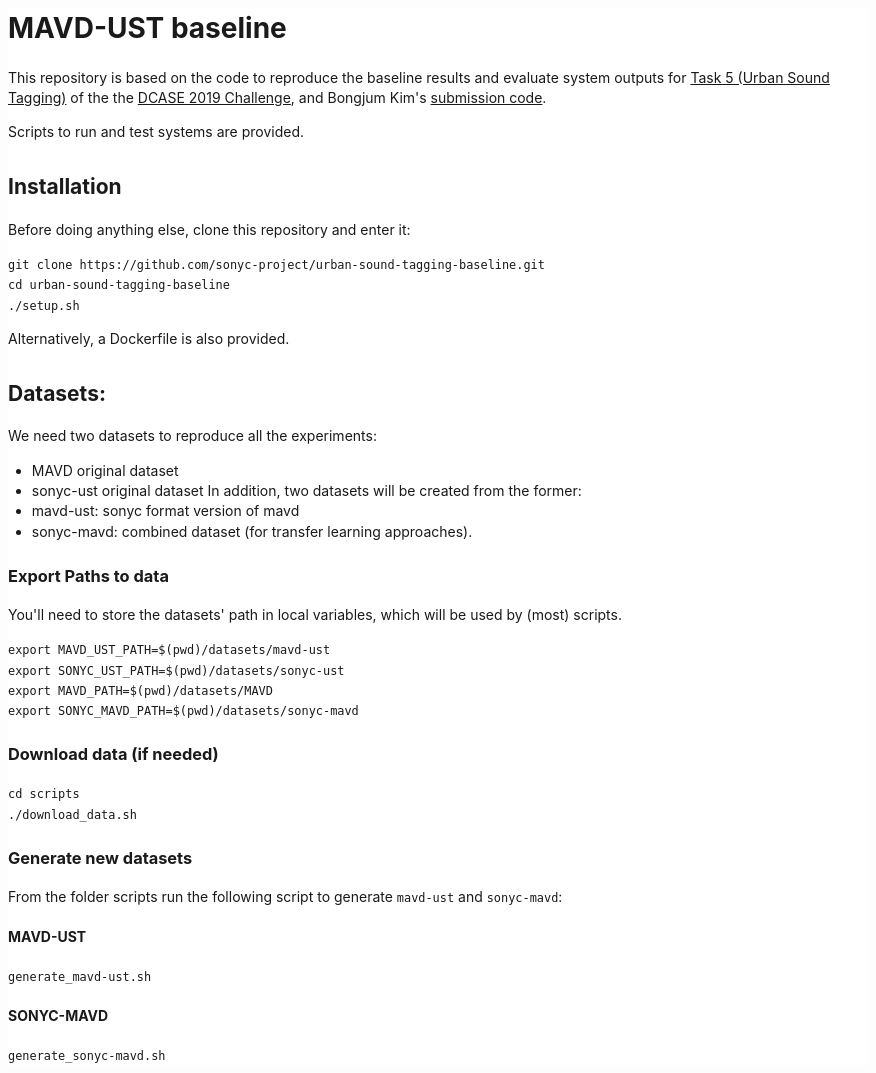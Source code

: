 # MAVD-UST baseline


This repository is based on the code to reproduce the baseline results and evaluate system outputs for [Task 5 (Urban Sound Tagging)](http://dcase.community/challenge2019/task-urban-sound-tagging) of the the [DCASE 2019 Challenge](http://dcase.community/challenge2019), 
and Bongjum Kim's [submission code](https://github.com/bongjun/dcase2019-task5).

Scripts to run and test systems are provided.

## Installation

Before doing anything else, clone this repository and enter it:

```shell
git clone https://github.com/sonyc-project/urban-sound-tagging-baseline.git
cd urban-sound-tagging-baseline
./setup.sh
```
Alternatively, a Dockerfile is also provided.

## Datasets:
We need two datasets to reproduce all the experiments:
* MAVD original dataset
* sonyc-ust original dataset
In addition, two datasets will be created from the former:
* mavd-ust: sonyc format version of mavd
* sonyc-mavd: combined dataset (for transfer learning approaches).


### Export Paths to data
You'll need to store the datasets' path in local variables, which will be used by (most) scripts.
```shell
export MAVD_UST_PATH=$(pwd)/datasets/mavd-ust
export SONYC_UST_PATH=$(pwd)/datasets/sonyc-ust
export MAVD_PATH=$(pwd)/datasets/MAVD
export SONYC_MAVD_PATH=$(pwd)/datasets/sonyc-mavd
```
### Download data (if needed)

```shell
cd scripts
./download_data.sh
```
### Generate new datasets

From the folder scripts run the following script to generate `mavd-ust` and `sonyc-mavd`:

#### MAVD-UST
```shell
generate_mavd-ust.sh
```
#### SONYC-MAVD
```shell
generate_sonyc-mavd.sh
```
